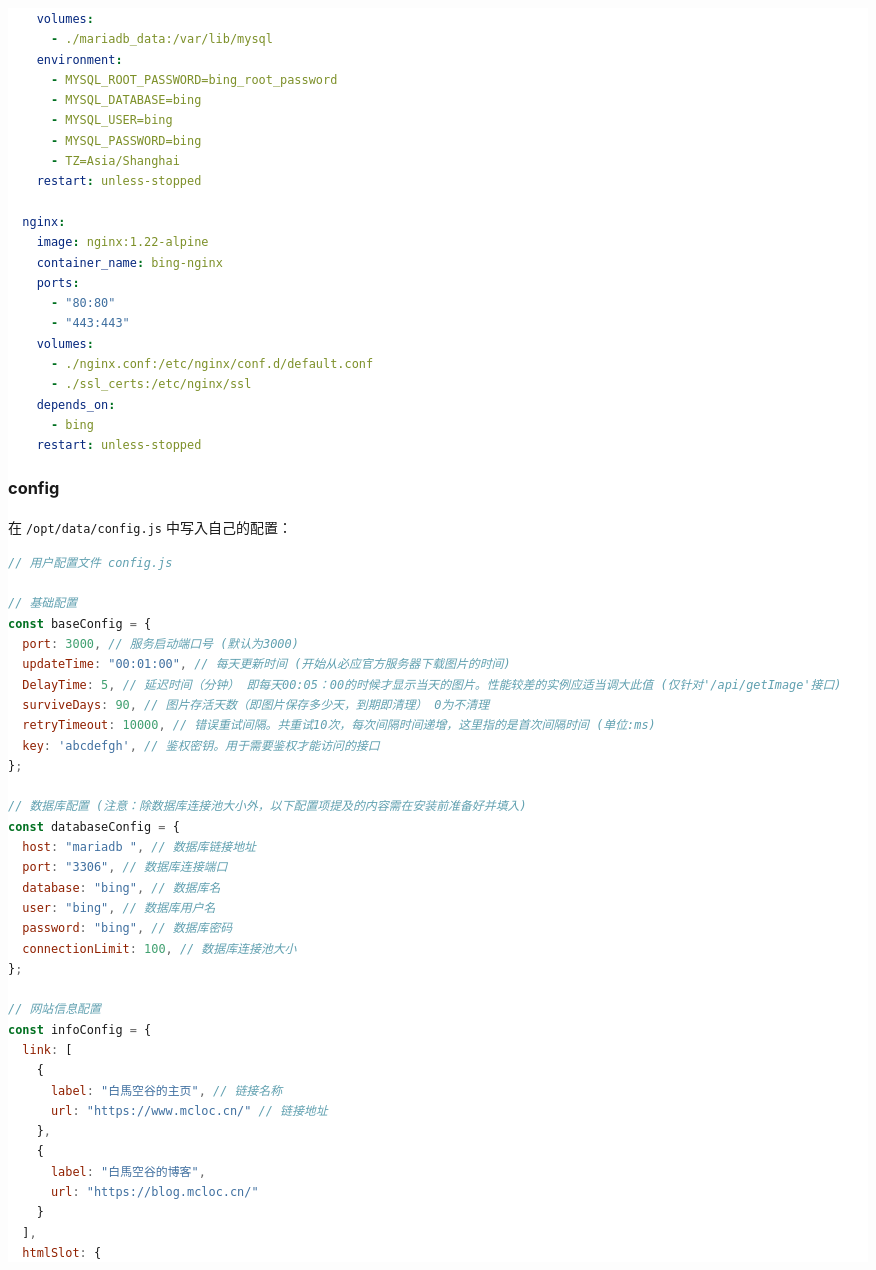 ```yaml
    volumes:
      - ./mariadb_data:/var/lib/mysql
    environment:
      - MYSQL_ROOT_PASSWORD=bing_root_password
      - MYSQL_DATABASE=bing
      - MYSQL_USER=bing
      - MYSQL_PASSWORD=bing
      - TZ=Asia/Shanghai
    restart: unless-stopped

  nginx:
    image: nginx:1.22-alpine
    container_name: bing-nginx
    ports:
      - "80:80"
      - "443:443"
    volumes:
      - ./nginx.conf:/etc/nginx/conf.d/default.conf
      - ./ssl_certs:/etc/nginx/ssl
    depends_on:
      - bing
    restart: unless-stopped
```

### config

在 `/opt/data/config.js` 中写入自己的配置：

```js
// 用户配置文件 config.js

// 基础配置
const baseConfig = {
  port: 3000, // 服务启动端口号 (默认为3000)
  updateTime: "00:01:00", // 每天更新时间 (开始从必应官方服务器下载图片的时间)
  DelayTime: 5, // 延迟时间（分钟） 即每天00:05：00的时候才显示当天的图片。性能较差的实例应适当调大此值 (仅针对'/api/getImage'接口)
  surviveDays: 90, // 图片存活天数（即图片保存多少天，到期即清理） 0为不清理
  retryTimeout: 10000, // 错误重试间隔。共重试10次，每次间隔时间递增，这里指的是首次间隔时间 (单位:ms)
  key: 'abcdefgh', // 鉴权密钥。用于需要鉴权才能访问的接口
};

// 数据库配置 (注意：除数据库连接池大小外，以下配置项提及的内容需在安装前准备好并填入)
const databaseConfig = {
  host: "mariadb ", // 数据库链接地址
  port: "3306", // 数据库连接端口
  database: "bing", // 数据库名
  user: "bing", // 数据库用户名
  password: "bing", // 数据库密码
  connectionLimit: 100, // 数据库连接池大小
};

// 网站信息配置
const infoConfig = {
  link: [
    {
      label: "白馬空谷的主页", // 链接名称
      url: "https://www.mcloc.cn/" // 链接地址
    },
    {
      label: "白馬空谷的博客",
      url: "https://blog.mcloc.cn/"
    }
  ],
  htmlSlot: {
```